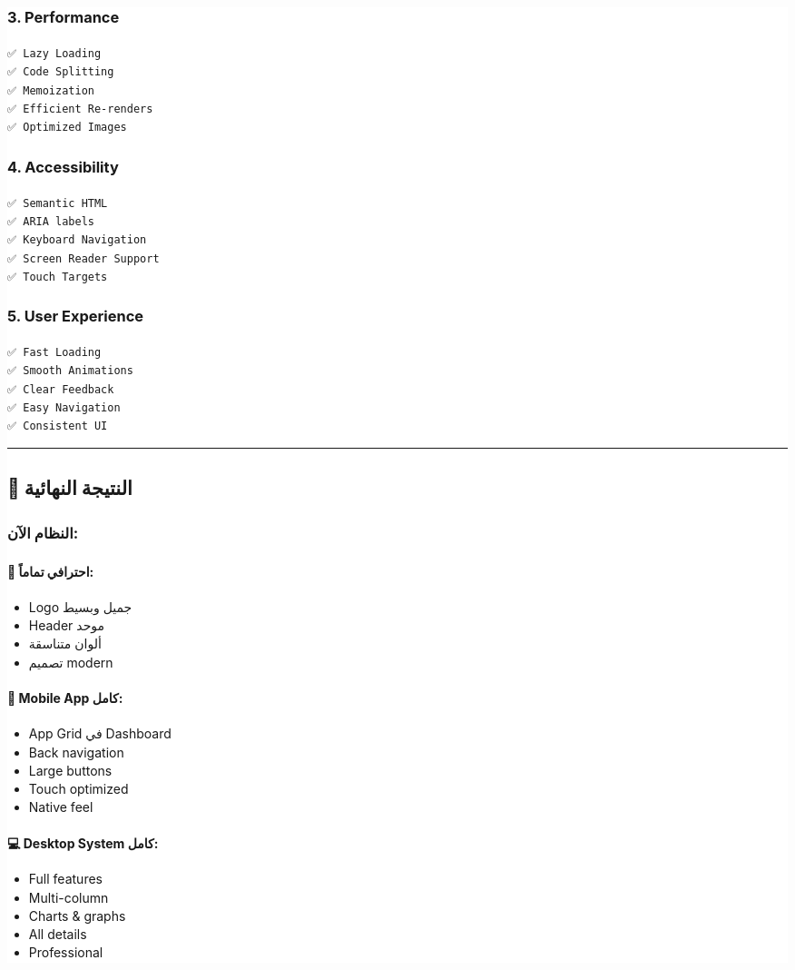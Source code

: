 ### 3. Performance
```
✅ Lazy Loading
✅ Code Splitting
✅ Memoization
✅ Efficient Re-renders
✅ Optimized Images
```

### 4. Accessibility
```
✅ Semantic HTML
✅ ARIA labels
✅ Keyboard Navigation
✅ Screen Reader Support
✅ Touch Targets
```

### 5. User Experience
```
✅ Fast Loading
✅ Smooth Animations
✅ Clear Feedback
✅ Easy Navigation
✅ Consistent UI
```

---

## 🎯 النتيجة النهائية

### النظام الآن:

#### 🎨 احترافي تماماً:
- Logo جميل وبسيط
- Header موحد
- ألوان متناسقة
- تصميم modern

#### 📱 Mobile App كامل:
- App Grid في Dashboard
- Back navigation
- Large buttons
- Touch optimized
- Native feel

#### 💻 Desktop System كامل:
- Full features
- Multi-column
- Charts & graphs
- All details
- Professional
